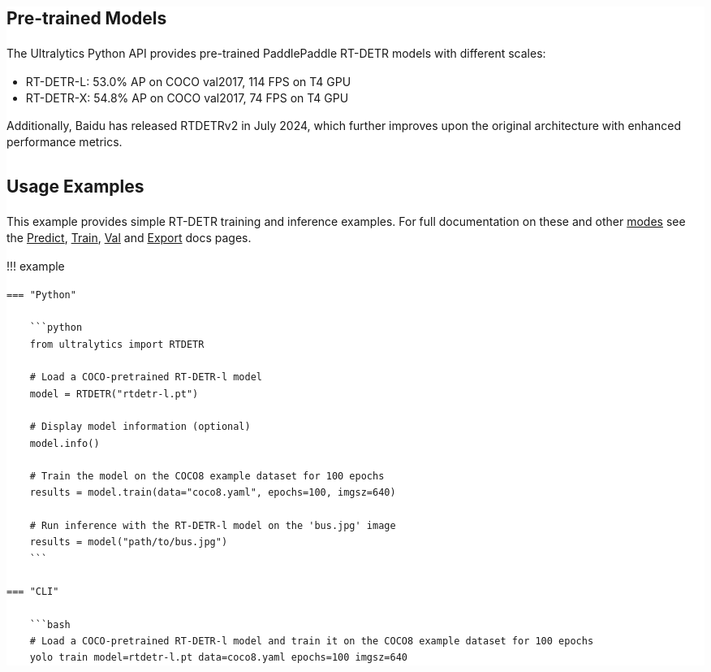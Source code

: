 ## Pre-trained Models

The Ultralytics Python API provides pre-trained PaddlePaddle RT-DETR models with different scales:

- RT-DETR-L: 53.0% AP on COCO val2017, 114 FPS on T4 GPU
- RT-DETR-X: 54.8% AP on COCO val2017, 74 FPS on T4 GPU

Additionally, Baidu has released RTDETRv2 in July 2024, which further improves upon the original architecture with enhanced performance metrics.

<script async src="https://cdn.jsdelivr.net/npm/chart.js"></script>
<script defer src="../../javascript/benchmark.js"></script>

<canvas id="modelComparisonChart" width="1024" height="400" active-models='["RTDETRv2"]'></canvas>

## Usage Examples

This example provides simple RT-DETR training and inference examples. For full documentation on these and other [modes](../modes/index.md) see the [Predict](../modes/predict.md), [Train](../modes/train.md), [Val](../modes/val.md) and [Export](../modes/export.md) docs pages.

!!! example

    === "Python"

        ```python
        from ultralytics import RTDETR

        # Load a COCO-pretrained RT-DETR-l model
        model = RTDETR("rtdetr-l.pt")

        # Display model information (optional)
        model.info()

        # Train the model on the COCO8 example dataset for 100 epochs
        results = model.train(data="coco8.yaml", epochs=100, imgsz=640)

        # Run inference with the RT-DETR-l model on the 'bus.jpg' image
        results = model("path/to/bus.jpg")
        ```

    === "CLI"

        ```bash
        # Load a COCO-pretrained RT-DETR-l model and train it on the COCO8 example dataset for 100 epochs
        yolo train model=rtdetr-l.pt data=coco8.yaml epochs=100 imgsz=640
